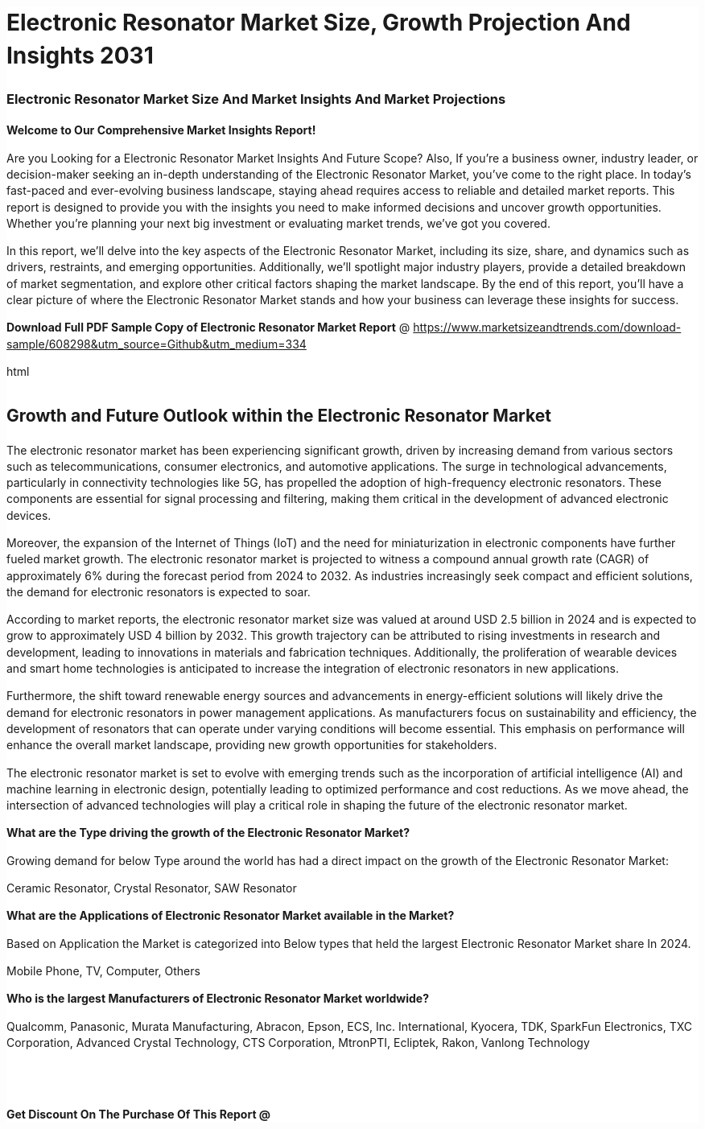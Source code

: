 <h1>Electronic Resonator Market Size, Growth Projection And Insights 2031</h1><div class="" data-test-id=""><h3><span class="">Electronic Resonator Market Size And Market Insights And Market Projections</span></h3></div><div class="" data-test-id=""><p><strong>Welcome to Our Comprehensive Market Insights Report!</strong></p><p>Are you Looking for a Electronic Resonator Market Insights And Future Scope? Also, If you&rsquo;re a business owner, industry leader, or decision-maker seeking an in-depth understanding of the Electronic Resonator Market, you&rsquo;ve come to the right place. In today&rsquo;s fast-paced and ever-evolving business landscape, staying ahead requires access to reliable and detailed market reports. This report is designed to provide you with the insights you need to make informed decisions and uncover growth opportunities. Whether you&rsquo;re planning your next big investment or evaluating market trends, we&rsquo;ve got you covered.</p><p>In this report, we&rsquo;ll delve into the key aspects of the Electronic Resonator Market, including its size, share, and dynamics such as drivers, restraints, and emerging opportunities. Additionally, we&rsquo;ll spotlight major industry players, provide a detailed breakdown of market segmentation, and explore other critical factors shaping the market landscape. By the end of this report, you&rsquo;ll have a clear picture of where the Electronic Resonator Market stands and how your business can leverage these insights for success.</p><p><strong>Download Full PDF Sample Copy of Electronic Resonator Market Report</strong> @ <a href="https://www.marketsizeandtrends.com/download-sample/608298&utm_source=Github&utm_medium=334" target="_blank">https://www.marketsizeandtrends.com/download-sample/608298&utm_source=Github&utm_medium=334</a></p></div><div class="" data-test-id=""><p><span class="">html<div> <h2>Growth and Future Outlook within the Electronic Resonator Market</h2> <p>The electronic resonator market has been experiencing significant growth, driven by increasing demand from various sectors such as telecommunications, consumer electronics, and automotive applications. The surge in technological advancements, particularly in connectivity technologies like 5G, has propelled the adoption of high-frequency electronic resonators. These components are essential for signal processing and filtering, making them critical in the development of advanced electronic devices.</p> <p>Moreover, the expansion of the Internet of Things (IoT) and the need for miniaturization in electronic components have further fueled market growth. The electronic resonator market is projected to witness a compound annual growth rate (CAGR) of approximately 6% during the forecast period from 2024 to 2032. As industries increasingly seek compact and efficient solutions, the demand for electronic resonators is expected to soar.</p> <p><strong></strong></p> <p>According to market reports, the electronic resonator market size was valued at around USD 2.5 billion in 2024 and is expected to grow to approximately USD 4 billion by 2032. This growth trajectory can be attributed to rising investments in research and development, leading to innovations in materials and fabrication techniques. Additionally, the proliferation of wearable devices and smart home technologies is anticipated to increase the integration of electronic resonators in new applications.</p> <p>Furthermore, the shift toward renewable energy sources and advancements in energy-efficient solutions will likely drive the demand for electronic resonators in power management applications. As manufacturers focus on sustainability and efficiency, the development of resonators that can operate under varying conditions will become essential. This emphasis on performance will enhance the overall market landscape, providing new growth opportunities for stakeholders.</p> <p>The electronic resonator market is set to evolve with emerging trends such as the incorporation of artificial intelligence (AI) and machine learning in electronic design, potentially leading to optimized performance and cost reductions. As we move ahead, the intersection of advanced technologies will play a critical role in shaping the future of the electronic resonator market.</p></div></span></p><p><strong><span class="">What are the&nbsp;Type driving the growth of the Electronic Resonator Market?</span></strong></p></div><div class="" data-test-id=""><p><span class="">Growing demand for below Type around the world has had a direct impact on the growth of the Electronic Resonator Market:</span></p></div><div class="" data-test-id=""><p>Ceramic Resonator, Crystal Resonator, SAW Resonator</p><p><span class=""><strong>What are the&nbsp;Applications&nbsp;of Electronic Resonator Market available in the Market?</strong></span></p></div><div class="" data-test-id=""><p><span class="">Based on Application the Market is categorized into Below types that held the largest Electronic Resonator Market share In 2024.</span></p></div><div class="" data-test-id=""><p><span class="">Mobile Phone, TV, Computer, Others</span></p><p><span class=""><strong>Who is the largest Manufacturers of Electronic Resonator Market worldwide?</strong></span></p></div><div class="" data-test-id=""><p><span class="">Qualcomm, Panasonic, Murata Manufacturing, Abracon, Epson, ECS, Inc. International, Kyocera, TDK, SparkFun Electronics, TXC Corporation, Advanced Crystal Technology, CTS Corporation, MtronPTI, Ecliptek, Rakon, Vanlong Technology</span></p></div><div class="" data-test-id="">&nbsp;</div><div class="" data-test-id="">&nbsp;</div><div class="" data-test-id=""><p><span class=""><strong>Get Discount On The Purchase Of This Report @</strong>